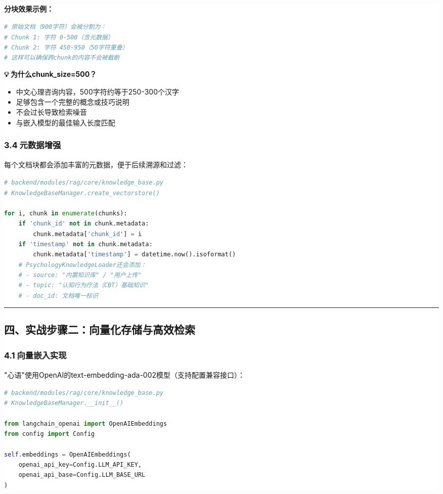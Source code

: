 **分块效果示例：**

```python
# 原始文档（900字符）会被分割为：
# Chunk 1: 字符 0-500（含元数据）
# Chunk 2: 字符 450-950（50字符重叠）
# 这样可以确保跨chunk的内容不会被截断
```

**💡 为什么chunk_size=500？**
- 中文心理咨询内容，500字符约等于250-300个汉字
- 足够包含一个完整的概念或技巧说明
- 不会过长导致检索噪音
- 与嵌入模型的最佳输入长度匹配

### 3.4 元数据增强

每个文档块都会添加丰富的元数据，便于后续溯源和过滤：

```python
# backend/modules/rag/core/knowledge_base.py
# KnowledgeBaseManager.create_vectorstore()

for i, chunk in enumerate(chunks):
    if 'chunk_id' not in chunk.metadata:
        chunk.metadata['chunk_id'] = i
    if 'timestamp' not in chunk.metadata:
        chunk.metadata['timestamp'] = datetime.now().isoformat()
    # PsychologyKnowledgeLoader还会添加：
    # - source: "内置知识库" / "用户上传"
    # - topic: "认知行为疗法（CBT）基础知识"
    # - doc_id: 文档唯一标识
```

---

## 四、实战步骤二：向量化存储与高效检索

### 4.1 向量嵌入实现

"心语"使用OpenAI的text-embedding-ada-002模型（支持配置兼容接口）：

```python
# backend/modules/rag/core/knowledge_base.py
# KnowledgeBaseManager.__init__()

from langchain_openai import OpenAIEmbeddings
from config import Config

self.embeddings = OpenAIEmbeddings(
    openai_api_key=Config.LLM_API_KEY,
    openai_api_base=Config.LLM_BASE_URL
)
```
